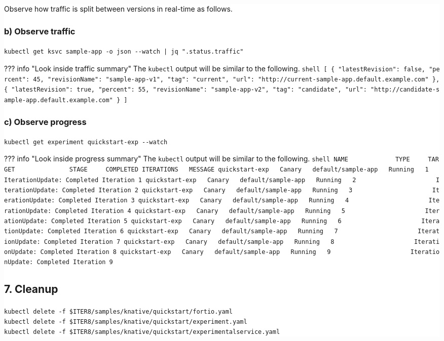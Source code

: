 Observe how traffic is split between versions in real-time as follows.
### b) Observe traffic
```shell
kubectl get ksvc sample-app -o json --watch | jq ".status.traffic"
```

??? info "Look inside traffic summary"
    The `kubectl` output will be similar to the following.
    ```shell
    [
    {
        "latestRevision": false,
        "percent": 45,
        "revisionName": "sample-app-v1",
        "tag": "current",
        "url": "http://current-sample-app.default.example.com"
    },
    {
        "latestRevision": true,
        "percent": 55,
        "revisionName": "sample-app-v2",
        "tag": "candidate",
        "url": "http://candidate-sample-app.default.example.com"
    }
    ]
    ```

### c) Observe progress
```shell
kubectl get experiment quickstart-exp --watch
```

??? info "Look inside progress summary"
    The `kubectl` output will be similar to the following.
    ```shell
    NAME             TYPE     TARGET               STAGE     COMPLETED ITERATIONS   MESSAGE
    quickstart-exp   Canary   default/sample-app   Running   1                      IterationUpdate: Completed Iteration 1
    quickstart-exp   Canary   default/sample-app   Running   2                      IterationUpdate: Completed Iteration 2
    quickstart-exp   Canary   default/sample-app   Running   3                      IterationUpdate: Completed Iteration 3
    quickstart-exp   Canary   default/sample-app   Running   4                      IterationUpdate: Completed Iteration 4
    quickstart-exp   Canary   default/sample-app   Running   5                      IterationUpdate: Completed Iteration 5
    quickstart-exp   Canary   default/sample-app   Running   6                      IterationUpdate: Completed Iteration 6
    quickstart-exp   Canary   default/sample-app   Running   7                      IterationUpdate: Completed Iteration 7
    quickstart-exp   Canary   default/sample-app   Running   8                      IterationUpdate: Completed Iteration 8
    quickstart-exp   Canary   default/sample-app   Running   9                      IterationUpdate: Completed Iteration 9
    ```

## 7. Cleanup
```shell
kubectl delete -f $ITER8/samples/knative/quickstart/fortio.yaml
kubectl delete -f $ITER8/samples/knative/quickstart/experiment.yaml
kubectl delete -f $ITER8/samples/knative/quickstart/experimentalservice.yaml
```
